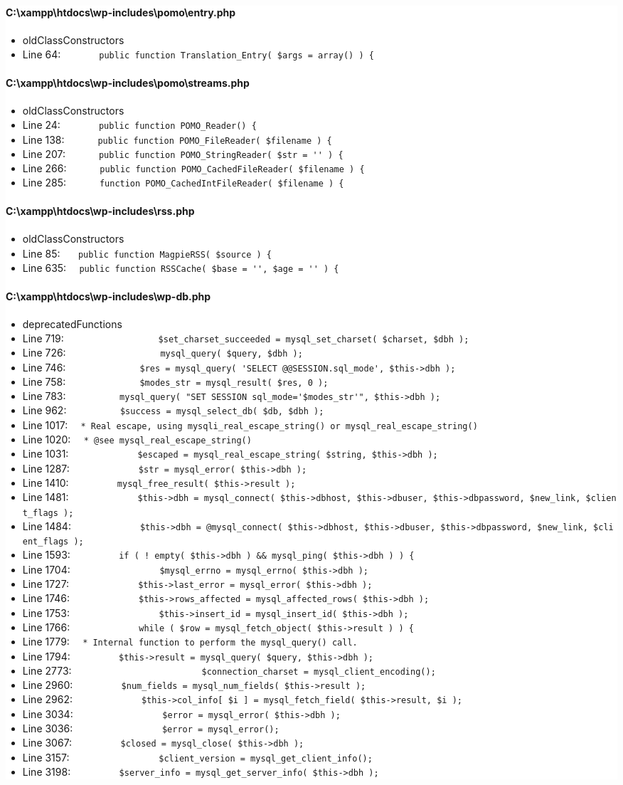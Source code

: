 #### C:\xampp\htdocs\wp-includes\pomo\entry.php
* oldClassConstructors
 * Line 64: `		public function Translation_Entry( $args = array() ) {`

#### C:\xampp\htdocs\wp-includes\pomo\streams.php
* oldClassConstructors
 * Line 24: `		public function POMO_Reader() {`
 * Line 138: `		public function POMO_FileReader( $filename ) {`
 * Line 207: `		public function POMO_StringReader( $str = '' ) {`
 * Line 266: `		public function POMO_CachedFileReader( $filename ) {`
 * Line 285: `		function POMO_CachedIntFileReader( $filename ) {`

#### C:\xampp\htdocs\wp-includes\rss.php
* oldClassConstructors
 * Line 85: `	public function MagpieRSS( $source ) {`
 * Line 635: `	public function RSSCache( $base = '', $age = '' ) {`

#### C:\xampp\htdocs\wp-includes\wp-db.php
* deprecatedFunctions
 * Line 719: `					$set_charset_succeeded = mysql_set_charset( $charset, $dbh );`
 * Line 726: `					mysql_query( $query, $dbh );`
 * Line 746: `				$res = mysql_query( 'SELECT @@SESSION.sql_mode', $this->dbh );`
 * Line 758: `				$modes_str = mysql_result( $res, 0 );`
 * Line 783: `			mysql_query( "SET SESSION sql_mode='$modes_str'", $this->dbh );`
 * Line 962: `			$success = mysql_select_db( $db, $dbh );`
 * Line 1017: `	 * Real escape, using mysqli_real_escape_string() or mysql_real_escape_string()`
 * Line 1020: `	 * @see mysql_real_escape_string()`
 * Line 1031: `				$escaped = mysql_real_escape_string( $string, $this->dbh );`
 * Line 1287: `				$str = mysql_error( $this->dbh );`
 * Line 1410: `			mysql_free_result( $this->result );`
 * Line 1481: `				$this->dbh = mysql_connect( $this->dbhost, $this->dbuser, $this->dbpassword, $new_link, $client_flags );`
 * Line 1484: `				$this->dbh = @mysql_connect( $this->dbhost, $this->dbuser, $this->dbpassword, $new_link, $client_flags );`
 * Line 1593: `			if ( ! empty( $this->dbh ) && mysql_ping( $this->dbh ) ) {`
 * Line 1704: `					$mysql_errno = mysql_errno( $this->dbh );`
 * Line 1727: `				$this->last_error = mysql_error( $this->dbh );`
 * Line 1746: `				$this->rows_affected = mysql_affected_rows( $this->dbh );`
 * Line 1753: `					$this->insert_id = mysql_insert_id( $this->dbh );`
 * Line 1766: `				while ( $row = mysql_fetch_object( $this->result ) ) {`
 * Line 1779: `	 * Internal function to perform the mysql_query() call.`
 * Line 1794: `			$this->result = mysql_query( $query, $this->dbh );`
 * Line 2773: `							$connection_charset = mysql_client_encoding();`
 * Line 2960: `			$num_fields = mysql_num_fields( $this->result );`
 * Line 2962: `				$this->col_info[ $i ] = mysql_fetch_field( $this->result, $i );`
 * Line 3034: `					$error = mysql_error( $this->dbh );`
 * Line 3036: `					$error = mysql_error();`
 * Line 3067: `			$closed = mysql_close( $this->dbh );`
 * Line 3157: `					$client_version = mysql_get_client_info();`
 * Line 3198: `			$server_info = mysql_get_server_info( $this->dbh );`
